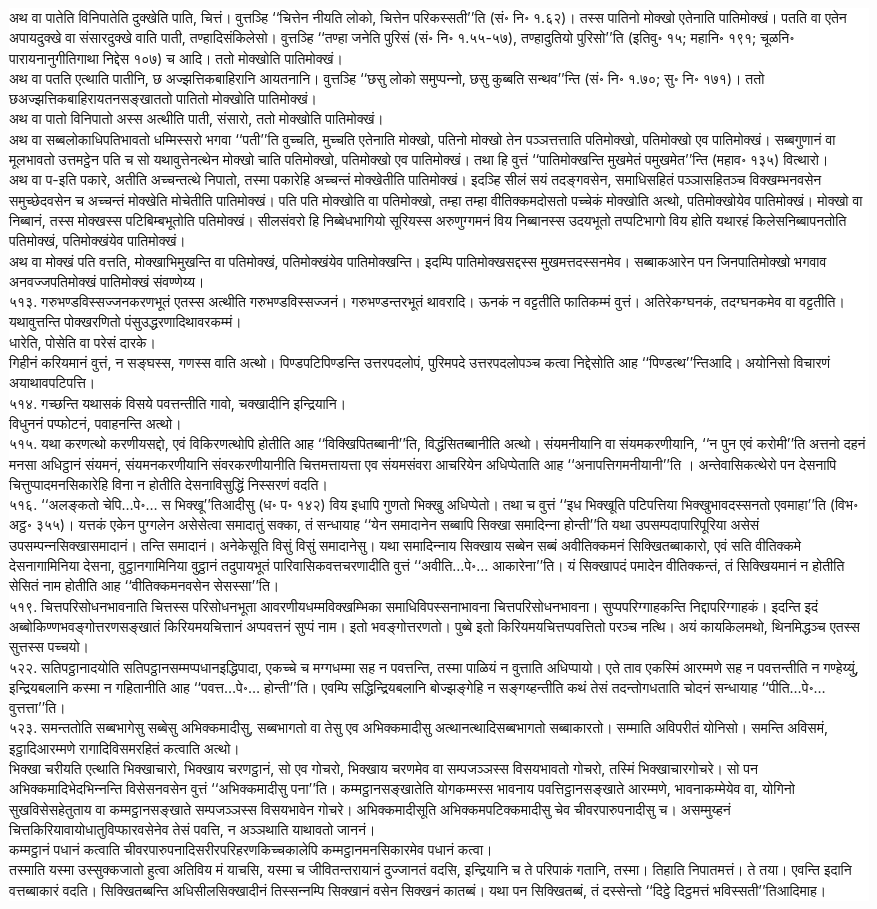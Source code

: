 अथ वा पातेति विनिपातेति दुक्खेति पाति, चित्तं। वुत्तञ्हि ‘‘चित्तेन नीयति लोको, चित्तेन परिकस्सती’’ति (सं॰ नि॰ १.६२)। तस्स पातिनो मोक्खो एतेनाति पातिमोक्खं। पतति वा एतेन अपायदुक्खे वा संसारदुक्खे वाति पाती, तण्हादिसंकिलेसो। वुत्तञ्हि ‘‘तण्हा जनेति पुरिसं (सं॰ नि॰ १.५५-५७), तण्हादुतियो पुरिसो’’ति (इतिवु॰ १५; महानि॰ १९१; चूळनि॰ पारायनानुगीतिगाथा निद्देस १०७) च आदि। ततो मोक्खोति पातिमोक्खं।  
अथ वा पतति एत्थाति पातीनि, छ अज्झत्तिकबाहिरानि आयतनानि। वुत्तञ्हि ‘‘छसु लोको समुप्पन्‍नो, छसु कुब्बति सन्थव’’न्ति (सं॰ नि॰ १.७०; सु॰ नि॰ १७१)। ततो छअज्झत्तिकबाहिरायतनसङ्खाततो पातितो मोक्खोति पातिमोक्खं।  
अथ वा पातो विनिपातो अस्स अत्थीति पाती, संसारो, ततो मोक्खोति पातिमोक्खं।  
अथ वा सब्बलोकाधिपतिभावतो धम्मिस्सरो भगवा ‘‘पती’’ति वुच्‍चति, मुच्‍चति एतेनाति मोक्खो, पतिनो मोक्खो तेन पञ्‍ञत्तत्ताति पतिमोक्खो, पतिमोक्खो एव पातिमोक्खं। सब्बगुणानं वा मूलभावतो उत्तमट्ठेन पति च सो यथावुत्तेनत्थेन मोक्खो चाति पतिमोक्खो, पतिमोक्खो एव पातिमोक्खं। तथा हि वुत्तं ‘‘पातिमोक्खन्ति मुखमेतं पमुखमेत’’न्ति (महाव॰ १३५) वित्थारो।  
अथ वा प-इति पकारे, अतीति अच्‍चन्तत्थे निपातो, तस्मा पकारेहि अच्‍चन्तं मोक्खेतीति पातिमोक्खं। इदञ्हि सीलं सयं तदङ्गवसेन, समाधिसहितं पञ्‍ञासहितञ्‍च विक्खम्भनवसेन समुच्छेदवसेन च अच्‍चन्तं मोक्खेति मोचेतीति पातिमोक्खं। पति पति मोक्खोति वा पतिमोक्खो, तम्हा तम्हा वीतिक्‍कमदोसतो पच्‍चेकं मोक्खोति अत्थो, पतिमोक्खोयेव पातिमोक्खं। मोक्खो वा निब्बानं, तस्स मोक्खस्स पटिबिम्बभूतोति पतिमोक्खं। सीलसंवरो हि निब्बेधभागियो सूरियस्स अरुणुग्गमनं विय निब्बानस्स उदयभूतो तप्पटिभागो विय होति यथारहं किलेसनिब्बापनतोति पतिमोक्खं, पतिमोक्खंयेव पातिमोक्खं।  
अथ वा मोक्खं पति वत्तति, मोक्खाभिमुखन्ति वा पतिमोक्खं, पतिमोक्खंयेव पातिमोक्खन्ति। इदम्पि पातिमोक्खसद्दस्स मुखमत्तदस्सनमेव। सब्बाकआरेन पन जिनपातिमोक्खो भगवाव अनवज्‍जपतिमोक्खं पातिमोक्खं संवण्णेय्य।  
५१३. गरुभण्डविस्सज्‍जनकरणभूतं एतस्स अत्थीति गरुभण्डविस्सज्‍जनं। गरुभण्डन्तरभूतं थावरादि। ऊनकं न वट्टतीति फातिकम्मं वुत्तं। अतिरेकग्घनकं, तदग्घनकमेव वा वट्टतीति। यथावुत्तन्ति पोक्खरणितो पंसुउद्धरणादिथावरकम्मं।  
धारेति, पोसेति वा परेसं दारके।  
गिहीनं करियमानं वुत्तं, न सङ्घस्स, गणस्स वाति अत्थो। पिण्डपटिपिण्डन्ति उत्तरपदलोपं, पुरिमपदे उत्तरपदलोपञ्‍च कत्वा निद्देसोति आह ‘‘पिण्डत्थ’’न्तिआदि। अयोनिसो विचारणं अयाथावपटिपत्ति।  
५१४. गच्छन्ति यथासकं विसये पवत्तन्तीति गावो, चक्खादीनि इन्द्रियानि।  
विधुननं पप्फोटनं, पवाहनन्ति अत्थो।  
५१५. यथा करणत्थो करणीयसद्दो, एवं विकिरणत्थोपि होतीति आह ‘‘विक्खिपितब्बानी’’ति, विद्धंसितब्बानीति अत्थो। संयमनीयानि वा संयमकरणीयानि, ‘‘न पुन एवं करोमी’’ति अत्तनो दहनं मनसा अधिट्ठानं संयमनं, संयमनकरणीयानि संवरकरणीयानीति चित्तमत्तायत्ता एव संयमसंवरा आचरियेन अधिप्पेताति आह ‘‘अनापत्तिगमनीयानी’’ति । अन्तेवासिकत्थेरो पन देसनापि चित्तुप्पादमनसिकारेहि विना न होतीति देसनाविसुद्धिं निस्सरणं वदति।  
५१६. ‘‘अलङ्कतो चेपि…पे॰… स भिक्खू’’तिआदीसु (ध॰ प॰ १४२) विय इधापि गुणतो भिक्खु अधिप्पेतो। तथा च वुत्तं ‘‘इध भिक्खूति पटिपत्तिया भिक्खुभावदस्सनतो एवमाहा’’ति (विभ॰ अट्ठ॰ ३५५)। यत्तकं एकेन पुग्गलेन असेसेत्वा समादातुं सक्‍का, तं सन्धायाह ‘‘येन समादानेन सब्बापि सिक्खा समादिन्‍ना होन्ती’’ति यथा उपसम्पदापारिपूरिया असेसं उपसम्पन्‍नसिक्खासमादानं। तन्ति समादानं। अनेकेसूति विसुं विसुं समादानेसु। यथा समादिन्‍नाय सिक्खाय सब्बेन सब्बं अवीतिक्‍कमनं सिक्खितब्बाकारो, एवं सति वीतिक्‍कमे देसनागामिनिया देसना, वुट्ठानगामिनिया वुट्ठानं तदुपायभूतं पारिवासिकवत्तचरणादीति वुत्तं ‘‘अवीति…पे॰… आकारेना’’ति। यं सिक्खापदं पमादेन वीतिक्‍कन्तं, तं सिक्खियमानं न होतीति सेसितं नाम होतीति आह ‘‘वीतिक्‍कमनवसेन सेसस्सा’’ति।  
५१९. चित्तपरिसोधनभावनाति चित्तस्स परिसोधनभूता आवरणीयधम्मविक्खम्भिका समाधिविपस्सनाभावना चित्तपरिसोधनभावना। सुप्पपरिग्गाहकन्ति निद्दापरिग्गाहकं। इदन्ति इदं अब्बोकिण्णभवङ्गोत्तरणसङ्खातं किरियमयचित्तानं अप्पवत्तनं सुप्पं नाम। इतो भवङ्गोत्तरणतो। पुब्बे इतो किरियमयचित्तप्पवत्तितो परञ्‍च नत्थि। अयं कायकिलमथो, थिनमिद्धञ्‍च एतस्स सुत्तस्स पच्‍चयो।  
५२२. सतिपट्ठानादयोति सतिपट्ठानसम्मप्पधानइद्धिपादा, एकच्‍चे च मग्गधम्मा सह न पवत्तन्ति, तस्मा पाळियं न वुत्ताति अधिप्पायो। एते ताव एकस्मिं आरम्मणे सह न पवत्तन्तीति न गण्हेय्युं, इन्द्रियबलानि कस्मा न गहितानीति आह ‘‘पवत्त…पे॰… होन्ती’’ति। एवम्पि सद्धिन्द्रियबलानि बोज्झङ्गेहि न सङ्गय्हन्तीति कथं तेसं तदन्तोगधताति चोदनं सन्धायाह ‘‘पीति…पे॰… वुत्तत्ता’’ति।  
५२३. समन्ततोति सब्बभागेसु सब्बेसु अभिक्‍कमादीसु, सब्बभागतो वा तेसु एव अभिक्‍कमादीसु अत्थानत्थादिसब्बभागतो सब्बाकारतो। सम्माति अविपरीतं योनिसो। समन्ति अविसमं, इट्ठादिआरम्मणे रागादिविसमरहितं कत्वाति अत्थो।  
भिक्खा चरीयति एत्थाति भिक्खाचारो, भिक्खाय चरणट्ठानं, सो एव गोचरो, भिक्खाय चरणमेव वा सम्पजञ्‍ञस्स विसयभावतो गोचरो, तस्मिं भिक्खाचारगोचरे। सो पन अभिक्‍कमादिभेदभिन्‍नन्ति विसेसनवसेन वुत्तं ‘‘अभिक्‍कमादीसु पना’’ति। कम्मट्ठानसङ्खातेति योगकम्मस्स भावनाय पवत्तिट्ठानसङ्खाते आरम्मणे, भावनाकम्मेयेव वा, योगिनो सुखविसेसहेतुताय वा कम्मट्ठानसङ्खाते सम्पजञ्‍ञस्स विसयभावेन गोचरे। अभिक्‍कमादीसूति अभिक्‍कमपटिक्‍कमादीसु चेव चीवरपारुपनादीसु च। असम्मुय्हनं चित्तकिरियावायोधातुविप्फारवसेनेव तेसं पवत्ति, न अञ्‍ञथाति याथावतो जाननं।  
कम्मट्ठानं पधानं कत्वाति चीवरपारुपनादिसरीरपरिहरणकिच्‍चकालेपि कम्मट्ठानमनसिकारमेव पधानं कत्वा।  
तस्माति यस्मा उस्सुक्‍कजातो हुत्वा अतिविय मं याचसि, यस्मा च जीवितन्तरायानं दुज्‍जानतं वदसि, इन्द्रियानि च ते परिपाकं गतानि, तस्मा। तिहाति निपातमत्तं। ते तया। एवन्ति इदानि वत्तब्बाकारं वदति। सिक्खितब्बन्ति अधिसीलसिक्खादीनं तिस्सन्‍नम्पि सिक्खानं वसेन सिक्खनं कातब्बं। यथा पन सिक्खितब्बं, तं दस्सेन्तो ‘‘दिट्ठे दिट्ठमत्तं भविस्सती’’तिआदिमाह।  